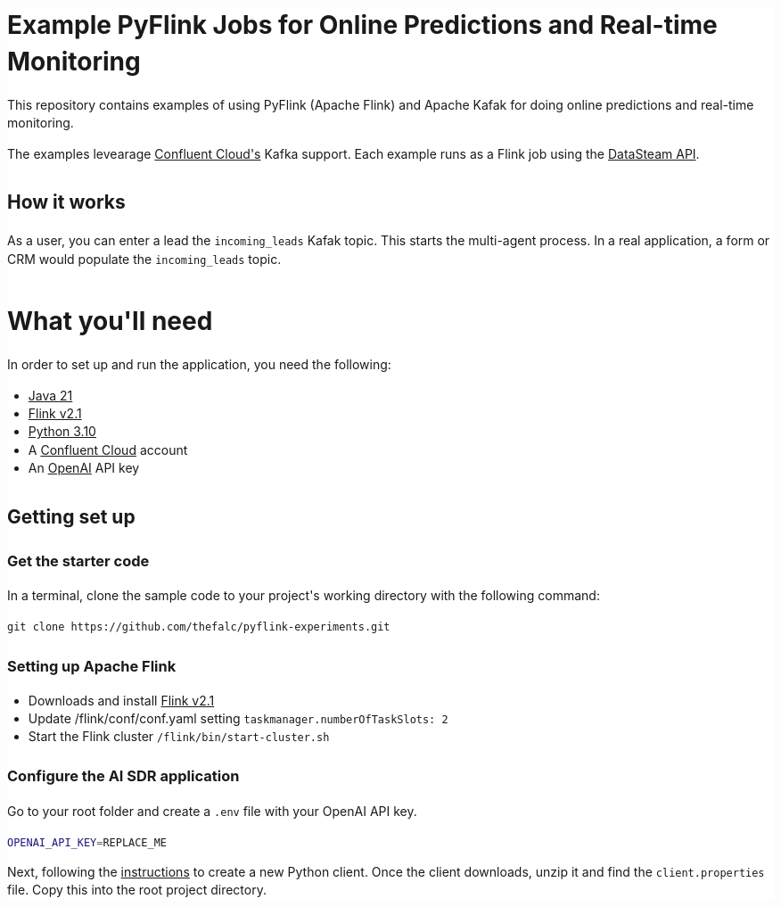 # Example PyFlink Jobs for Online Predictions and Real-time Monitoring
This repository contains examples of using PyFlink (Apache Flink) and Apache Kafak for doing online predictions and real-time monitoring.

The examples levearage [Confluent Cloud's](https://www.confluent.io/) Kafka support. Each example runs as a Flink job using the [DataSteam API](https://nightlies.apache.org/flink/flink-docs-master/docs/dev/datastream/overview/).

## How it works
As a user, you can enter a lead the `incoming_leads` Kafak topic. This starts the multi-agent process. In a real application, a form or CRM would populate the 
`incoming_leads` topic.

# What you'll need
In order to set up and run the application, you need the following:

* [Java 21](https://www.oracle.com/java/technologies/downloads/)
* [Flink v2.1](https://nightlies.apache.org/flink/flink-docs-master/)
* [Python 3.10](https://www.python.org/)
* A [Confluent Cloud](https://www.confluent.io/) account
* An [OpenAI](https://openai.com/) API key

## Getting set up

### Get the starter code
In a terminal, clone the sample code to your project's working directory with the following command:

```shell
git clone https://github.com/thefalc/pyflink-experiments.git
```

### Setting up Apache Flink

* Downloads and install [Flink v2.1](https://nightlies.apache.org/flink/flink-docs-master/)
* Update /flink/conf/conf.yaml setting `taskmanager.numberOfTaskSlots: 2`
* Start the Flink cluster `/flink/bin/start-cluster.sh`

### Configure the AI SDR application

Go to your root folder and create a `.env` file with your OpenAI API key.

```bash
OPENAI_API_KEY=REPLACE_ME
```

Next, following the [instructions](https://docs.confluent.io/cloud/current/client-apps/config-client.html) to create a new Python client. Once the client downloads, unzip it and find the `client.properties` file. Copy this into the root project directory.
